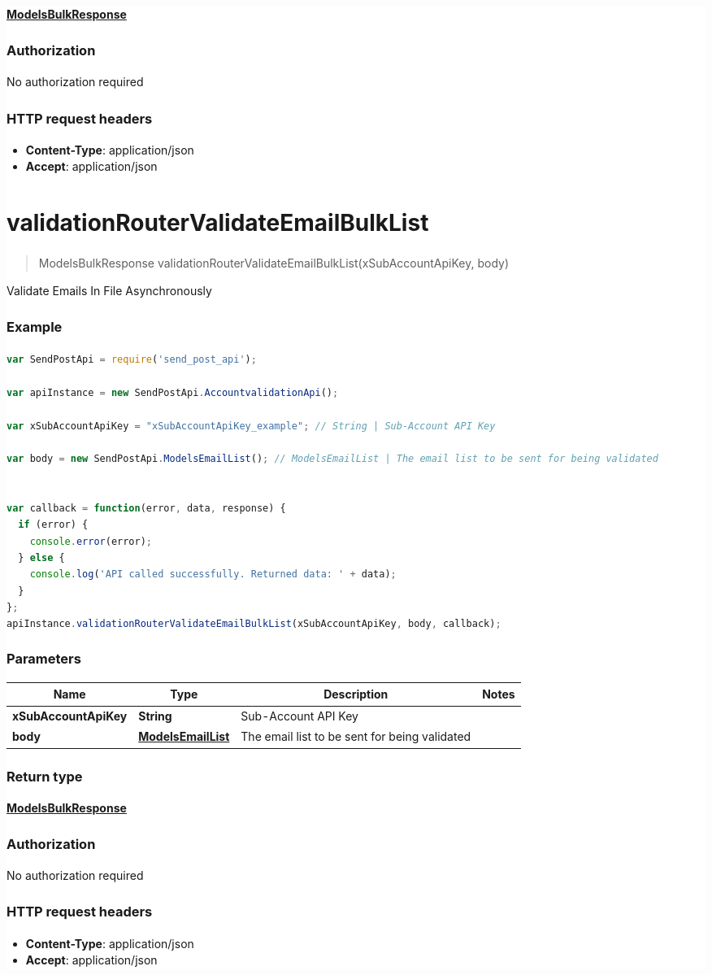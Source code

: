 [**ModelsBulkResponse**](ModelsBulkResponse.md)

### Authorization

No authorization required

### HTTP request headers

 - **Content-Type**: application/json
 - **Accept**: application/json

<a name="validationRouterValidateEmailBulkList"></a>
# **validationRouterValidateEmailBulkList**
> ModelsBulkResponse validationRouterValidateEmailBulkList(xSubAccountApiKey, body)



Validate Emails In File Asynchronously <br>

### Example
```javascript
var SendPostApi = require('send_post_api');

var apiInstance = new SendPostApi.AccountvalidationApi();

var xSubAccountApiKey = "xSubAccountApiKey_example"; // String | Sub-Account API Key

var body = new SendPostApi.ModelsEmailList(); // ModelsEmailList | The email list to be sent for being validated


var callback = function(error, data, response) {
  if (error) {
    console.error(error);
  } else {
    console.log('API called successfully. Returned data: ' + data);
  }
};
apiInstance.validationRouterValidateEmailBulkList(xSubAccountApiKey, body, callback);
```

### Parameters

Name | Type | Description  | Notes
------------- | ------------- | ------------- | -------------
 **xSubAccountApiKey** | **String**| Sub-Account API Key | 
 **body** | [**ModelsEmailList**](ModelsEmailList.md)| The email list to be sent for being validated | 

### Return type

[**ModelsBulkResponse**](ModelsBulkResponse.md)

### Authorization

No authorization required

### HTTP request headers

 - **Content-Type**: application/json
 - **Accept**: application/json

